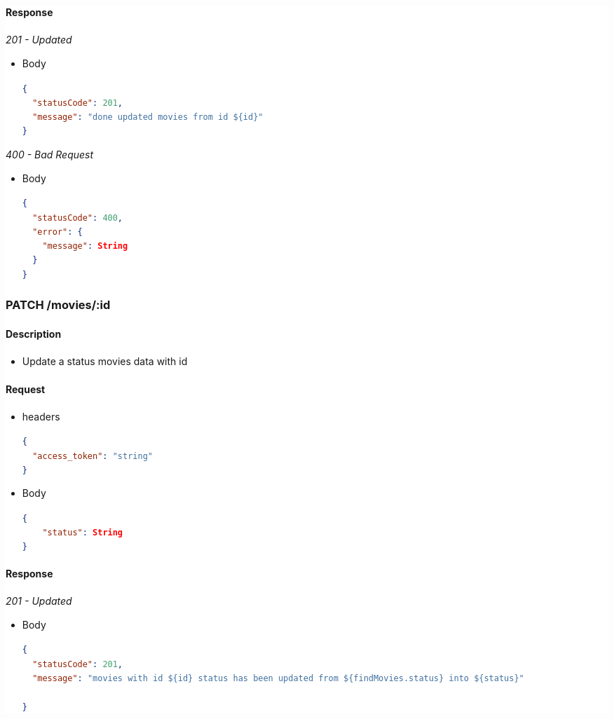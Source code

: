 #### Response

_201 - Updated_

- Body
  ```json
  {
    "statusCode": 201,
    "message": "done updated movies from id ${id}"
  }
  ```

_400 - Bad Request_

- Body
  ```json
  {
    "statusCode": 400,
    "error": {
      "message": String
    }
  }
  ```

### PATCH /movies/:id

#### Description

- Update a status movies data with id

#### Request

- headers
  ```json
  {
    "access_token": "string"
  }
  ```
- Body
  ```json
  {
      "status": String
  }
  ```

#### Response

_201 - Updated_

- Body
  ```json
  {
    "statusCode": 201,
    "message": "movies with id ${id} status has been updated from ${findMovies.status} into ${status}"

  }
  ```
